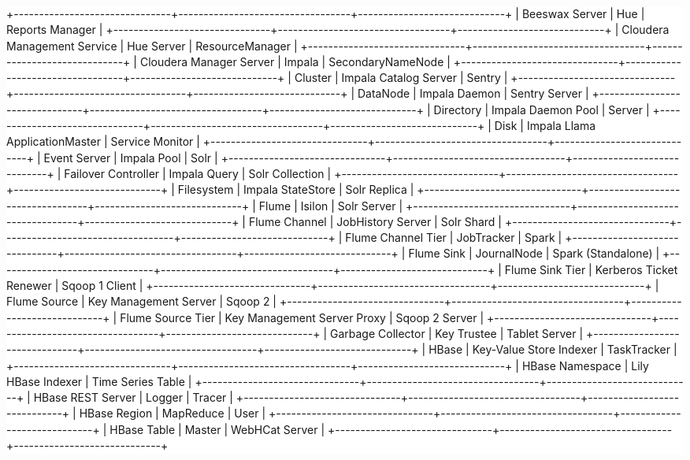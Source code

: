+-------------------------------+----------------------------------+-----------------------------+
| Beeswax Server              | Hue                            | Reports Manager           |
+-------------------------------+----------------------------------+-----------------------------+
| Cloudera Management Service | Hue Server                     | ResourceManager           |
+-------------------------------+----------------------------------+-----------------------------+
| Cloudera Manager Server     | Impala                         | SecondaryNameNode         |
+-------------------------------+----------------------------------+-----------------------------+
| Cluster                     | Impala Catalog Server          | Sentry                    |
+-------------------------------+----------------------------------+-----------------------------+
| DataNode                    | Impala Daemon                  | Sentry Server             |
+-------------------------------+----------------------------------+-----------------------------+
| Directory                   | Impala Daemon Pool             | Server                    |
+-------------------------------+----------------------------------+-----------------------------+
| Disk                        | Impala Llama ApplicationMaster | Service Monitor           |
+-------------------------------+----------------------------------+-----------------------------+
| Event Server                | Impala Pool                    | Solr                      |
+-------------------------------+----------------------------------+-----------------------------+
| Failover Controller         | Impala Query                   | Solr Collection           |
+-------------------------------+----------------------------------+-----------------------------+
| Filesystem                  | Impala StateStore              | Solr Replica              |
+-------------------------------+----------------------------------+-----------------------------+
| Flume                       | Isilon                         | Solr Server               |
+-------------------------------+----------------------------------+-----------------------------+
| Flume Channel               | JobHistory Server              | Solr Shard                |
+-------------------------------+----------------------------------+-----------------------------+
| Flume Channel Tier          | JobTracker                     | Spark                     |
+-------------------------------+----------------------------------+-----------------------------+
| Flume Sink                  | JournalNode                    | Spark (Standalone)        |
+-------------------------------+----------------------------------+-----------------------------+
| Flume Sink Tier             | Kerberos Ticket Renewer        | Sqoop 1 Client            |
+-------------------------------+----------------------------------+-----------------------------+
| Flume Source                | Key Management Server          | Sqoop 2                   |
+-------------------------------+----------------------------------+-----------------------------+
| Flume Source Tier           | Key Management Server Proxy    | Sqoop 2 Server            |
+-------------------------------+----------------------------------+-----------------------------+
| Garbage Collector           | Key Trustee                    | Tablet Server             |
+-------------------------------+----------------------------------+-----------------------------+
| HBase                       | Key-Value Store Indexer        | TaskTracker               |
+-------------------------------+----------------------------------+-----------------------------+
| HBase Namespace             | Lily HBase Indexer             | Time Series Table         |
+-------------------------------+----------------------------------+-----------------------------+
| HBase REST Server           | Logger                         | Tracer                    |
+-------------------------------+----------------------------------+-----------------------------+
| HBase Region                | MapReduce                      | User                      |
+-------------------------------+----------------------------------+-----------------------------+
| HBase Table                 | Master                         | WebHCat Server            |
+-------------------------------+----------------------------------+-----------------------------+